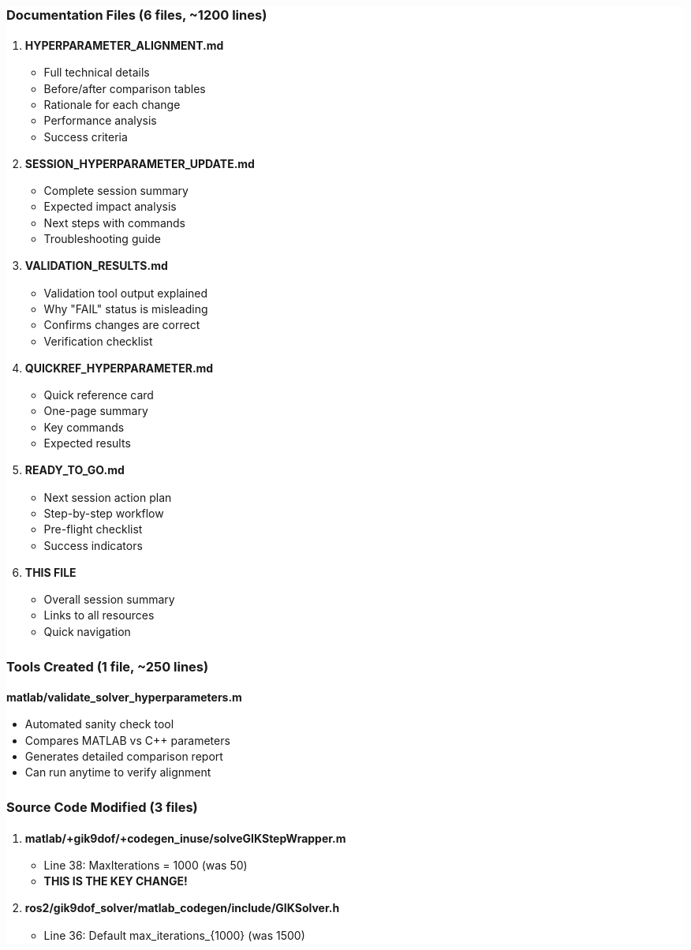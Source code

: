 ### Documentation Files (6 files, ~1200 lines)

1. **HYPERPARAMETER_ALIGNMENT.md**
   - Full technical details
   - Before/after comparison tables
   - Rationale for each change
   - Performance analysis
   - Success criteria

2. **SESSION_HYPERPARAMETER_UPDATE.md**
   - Complete session summary
   - Expected impact analysis
   - Next steps with commands
   - Troubleshooting guide

3. **VALIDATION_RESULTS.md**
   - Validation tool output explained
   - Why "FAIL" status is misleading
   - Confirms changes are correct
   - Verification checklist

4. **QUICKREF_HYPERPARAMETER.md**
   - Quick reference card
   - One-page summary
   - Key commands
   - Expected results

5. **READY_TO_GO.md**
   - Next session action plan
   - Step-by-step workflow
   - Pre-flight checklist
   - Success indicators

6. **THIS FILE**
   - Overall session summary
   - Links to all resources
   - Quick navigation

### Tools Created (1 file, ~250 lines)

**matlab/validate_solver_hyperparameters.m**
- Automated sanity check tool
- Compares MATLAB vs C++ parameters
- Generates detailed comparison report
- Can run anytime to verify alignment

### Source Code Modified (3 files)

1. **matlab/+gik9dof/+codegen_inuse/solveGIKStepWrapper.m**
   - Line 38: MaxIterations = 1000 (was 50)
   - **THIS IS THE KEY CHANGE!**

2. **ros2/gik9dof_solver/matlab_codegen/include/GIKSolver.h**
   - Line 36: Default max_iterations_{1000} (was 1500)

